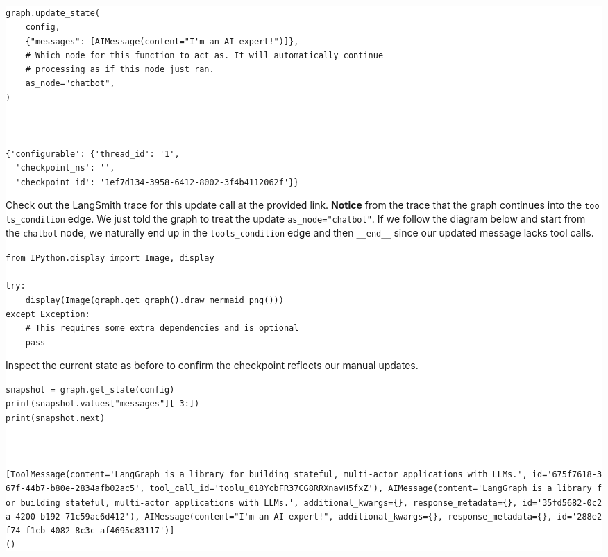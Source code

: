     
    
    graph.update_state(
        config,
        {"messages": [AIMessage(content="I'm an AI expert!")]},
        # Which node for this function to act as. It will automatically continue
        # processing as if this node just ran.
        as_node="chatbot",
    )
    
    
    
    {'configurable': {'thread_id': '1',
      'checkpoint_ns': '',
      'checkpoint_id': '1ef7d134-3958-6412-8002-3f4b4112062f'}}
    

Check out the LangSmith trace for this update call at the provided link.
**Notice** from the trace that the graph continues into the `tools_condition`
edge. We just told the graph to treat the update `as_node="chatbot"`. If we
follow the diagram below and start from the `chatbot` node, we naturally end
up in the `tools_condition` edge and then `__end__` since our updated message
lacks tool calls.

    
    
    from IPython.display import Image, display
    
    try:
        display(Image(graph.get_graph().draw_mermaid_png()))
    except Exception:
        # This requires some extra dependencies and is optional
        pass
    

Inspect the current state as before to confirm the checkpoint reflects our
manual updates.

    
    
    snapshot = graph.get_state(config)
    print(snapshot.values["messages"][-3:])
    print(snapshot.next)
    
    
    
    [ToolMessage(content='LangGraph is a library for building stateful, multi-actor applications with LLMs.', id='675f7618-367f-44b7-b80e-2834afb02ac5', tool_call_id='toolu_018YcbFR37CG8RRXnavH5fxZ'), AIMessage(content='LangGraph is a library for building stateful, multi-actor applications with LLMs.', additional_kwargs={}, response_metadata={}, id='35fd5682-0c2a-4200-b192-71c59ac6d412'), AIMessage(content="I'm an AI expert!", additional_kwargs={}, response_metadata={}, id='288e2f74-f1cb-4082-8c3c-af4695c83117')]
    ()
    